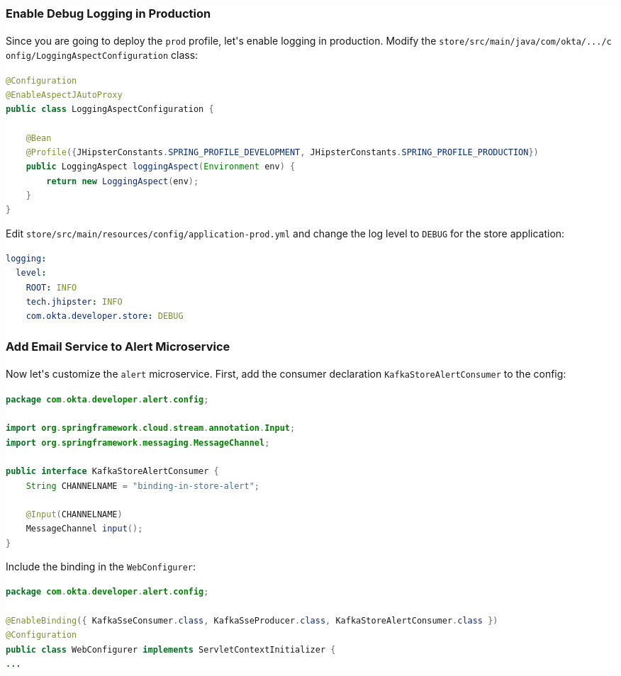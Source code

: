 ### Enable Debug Logging in Production

Since you are going to deploy the `prod` profile, let's enable logging in production. Modify the `store/src/main/java/com/okta/.../config/LoggingAspectConfiguration` class:

```java
@Configuration
@EnableAspectJAutoProxy
public class LoggingAspectConfiguration {

    @Bean
    @Profile({JHipsterConstants.SPRING_PROFILE_DEVELOPMENT, JHipsterConstants.SPRING_PROFILE_PRODUCTION})
    public LoggingAspect loggingAspect(Environment env) {
        return new LoggingAspect(env);
    }
}
```

Edit `store/src/main/resources/config/application-prod.yml` and change the log level to `DEBUG` for the store application:

```yml
logging:
  level:
    ROOT: INFO
    tech.jhipster: INFO
    com.okta.developer.store: DEBUG
```

### Add Email Service to Alert Microservice

Now let's customize the `alert` microservice. First, add the consumer declaration `KafkaStoreAlertConsumer` to the config:

```java
package com.okta.developer.alert.config;

import org.springframework.cloud.stream.annotation.Input;
import org.springframework.messaging.MessageChannel;

public interface KafkaStoreAlertConsumer {
    String CHANNELNAME = "binding-in-store-alert";

    @Input(CHANNELNAME)
    MessageChannel input();
}
```
Include the binding in the `WebConfigurer`:

```java
package com.okta.developer.alert.config;

@EnableBinding({ KafkaSseConsumer.class, KafkaSseProducer.class, KafkaStoreAlertConsumer.class })
@Configuration
public class WebConfigurer implements ServletContextInitializer {
...
```

